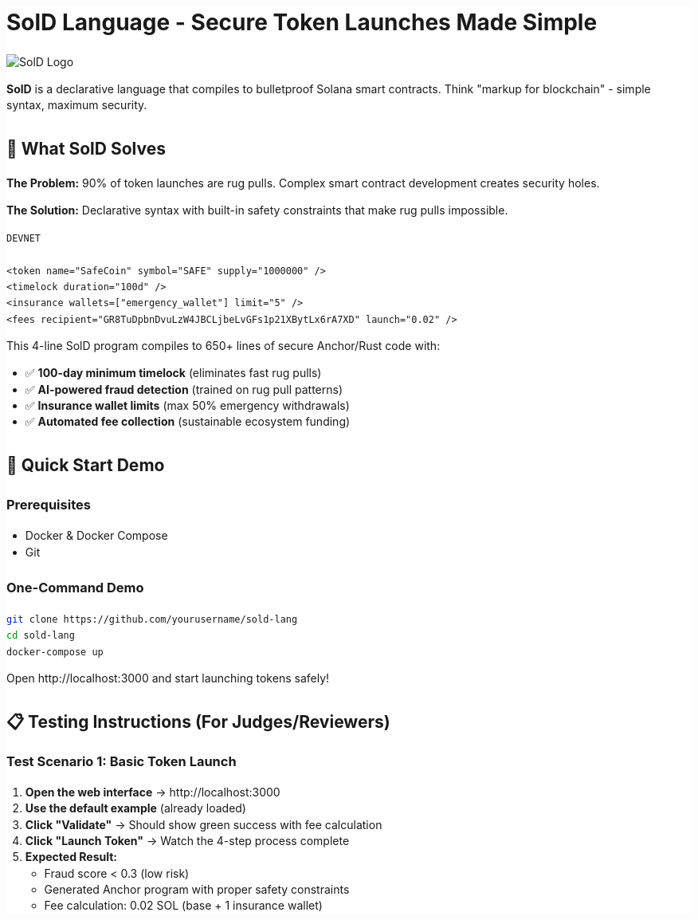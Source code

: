# SolD Language - Secure Token Launches Made Simple

![SolD Logo](https://via.placeholder.com/800x200/667eea/ffffff?text=SolD%20-%20Blockchain%20Safety%20Language)

**SolD** is a declarative language that compiles to bulletproof Solana smart contracts. Think "markup for blockchain" - simple syntax, maximum security.

## 🎯 What SolD Solves

**The Problem:** 90% of token launches are rug pulls. Complex smart contract development creates security holes.

**The Solution:** Declarative syntax with built-in safety constraints that make rug pulls impossible.

```sold
DEVNET

<token name="SafeCoin" symbol="SAFE" supply="1000000" />
<timelock duration="100d" />
<insurance wallets=["emergency_wallet"] limit="5" />
<fees recipient="GR8TuDpbnDvuLzW4JBCLjbeLvGFs1p21XBytLx6rA7XD" launch="0.02" />
```

This 4-line SolD program compiles to 650+ lines of secure Anchor/Rust code with:
- ✅ **100-day minimum timelock** (eliminates fast rug pulls)
- ✅ **AI-powered fraud detection** (trained on rug pull patterns)
- ✅ **Insurance wallet limits** (max 50% emergency withdrawals)
- ✅ **Automated fee collection** (sustainable ecosystem funding)

## 🚀 Quick Start Demo

### Prerequisites
- Docker & Docker Compose
- Git

### One-Command Demo
```bash
git clone https://github.com/yourusername/sold-lang
cd sold-lang
docker-compose up
```

Open http://localhost:3000 and start launching tokens safely!

## 📋 Testing Instructions (For Judges/Reviewers)

### Test Scenario 1: Basic Token Launch
1. **Open the web interface** → http://localhost:3000
2. **Use the default example** (already loaded)
3. **Click "Validate"** → Should show green success with fee calculation
4. **Click "Launch Token"** → Watch the 4-step process complete
5. **Expected Result:** 
   - Fraud score < 0.3 (low risk)
   - Generated Anchor program with proper safety constraints
   - Fee calculation: 0.02 SOL (base + 1 insurance wallet)
